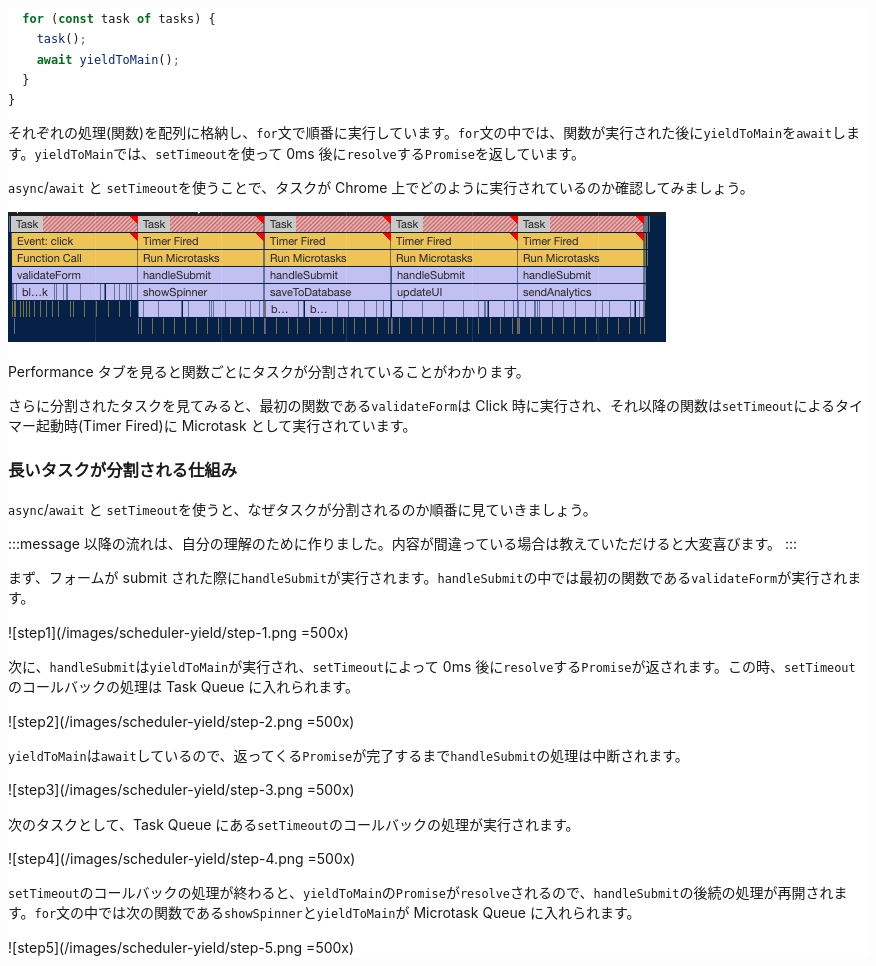 ```js
  for (const task of tasks) {
    task();
    await yieldToMain();
  }
}
```

それぞれの処理(関数)を配列に格納し、`for`文で順番に実行しています。`for`文の中では、関数が実行された後に`yieldToMain`を`await`します。`yieldToMain`では、`setTimeout`を使って 0ms 後に`resolve`する`Promise`を返しています。

`async`/`await` と `setTimeout`を使うことで、タスクが Chrome 上でどのように実行されているのか確認してみましょう。

![Chrome DevTools上に表示される分割されたタスク](/images/scheduler-yield/small-task-dev-tools.png)

Performance タブを見ると関数ごとにタスクが分割されていることがわかります。

さらに分割されたタスクを見てみると、最初の関数である`validateForm`は Click 時に実行され、それ以降の関数は`setTimeout`によるタイマー起動時(Timer Fired)に Microtask として実行されています。

### 長いタスクが分割される仕組み

`async`/`await` と `setTimeout`を使うと、なぜタスクが分割されるのか順番に見ていきましょう。

:::message
以降の流れは、自分の理解のために作りました。内容が間違っている場合は教えていただけると大変喜びます。
:::

まず、フォームが submit された際に`handleSubmit`が実行されます。`handleSubmit`の中では最初の関数である`validateForm`が実行されます。

![step1](/images/scheduler-yield/step-1.png =500x)

次に、`handleSubmit`は`yieldToMain`が実行され、`setTimeout`によって 0ms 後に`resolve`する`Promise`が返されます。この時、`setTimeout`のコールバックの処理は Task Queue に入れられます。

![step2](/images/scheduler-yield/step-2.png =500x)

`yieldToMain`は`await`しているので、返ってくる`Promise`が完了するまで`handleSubmit`の処理は中断されます。

![step3](/images/scheduler-yield/step-3.png =500x)

次のタスクとして、Task Queue にある`setTimeout`のコールバックの処理が実行されます。

![step4](/images/scheduler-yield/step-4.png =500x)

`setTimeout`のコールバックの処理が終わると、`yieldToMain`の`Promise`が`resolve`されるので、`handleSubmit`の後続の処理が再開されます。`for`文の中では次の関数である`showSpinner`と`yieldToMain`が Microtask Queue に入れられます。

![step5](/images/scheduler-yield/step-5.png =500x)
